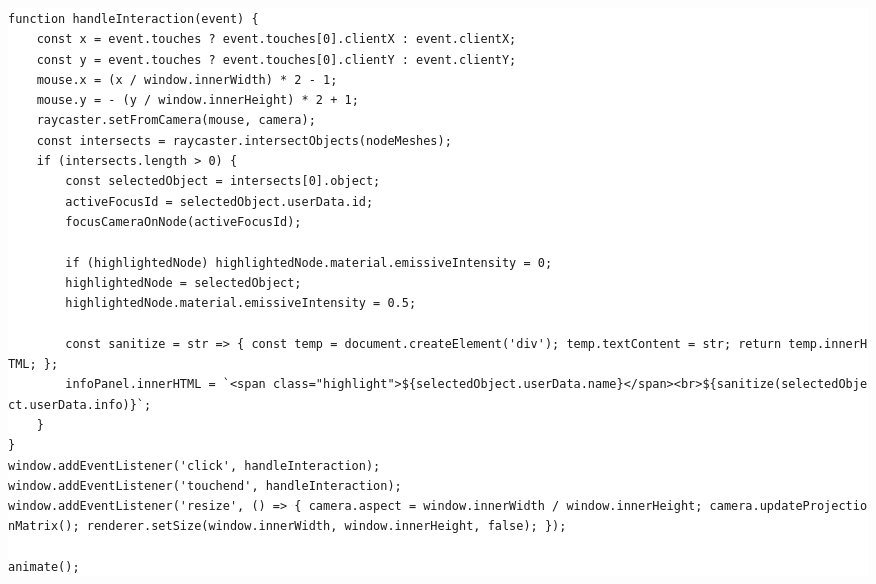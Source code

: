     function handleInteraction(event) { 
        const x = event.touches ? event.touches[0].clientX : event.clientX; 
        const y = event.touches ? event.touches[0].clientY : event.clientY; 
        mouse.x = (x / window.innerWidth) * 2 - 1; 
        mouse.y = - (y / window.innerHeight) * 2 + 1; 
        raycaster.setFromCamera(mouse, camera); 
        const intersects = raycaster.intersectObjects(nodeMeshes); 
        if (intersects.length > 0) { 
            const selectedObject = intersects[0].object;
            activeFocusId = selectedObject.userData.id;
            focusCameraOnNode(activeFocusId);

            if (highlightedNode) highlightedNode.material.emissiveIntensity = 0;
            highlightedNode = selectedObject;
            highlightedNode.material.emissiveIntensity = 0.5;
            
            const sanitize = str => { const temp = document.createElement('div'); temp.textContent = str; return temp.innerHTML; };
            infoPanel.innerHTML = `<span class="highlight">${selectedObject.userData.name}</span><br>${sanitize(selectedObject.userData.info)}`;
        }
    }
    window.addEventListener('click', handleInteraction);
    window.addEventListener('touchend', handleInteraction);
    window.addEventListener('resize', () => { camera.aspect = window.innerWidth / window.innerHeight; camera.updateProjectionMatrix(); renderer.setSize(window.innerWidth, window.innerHeight, false); });

    animate();
  </script>
</body>
</html>
